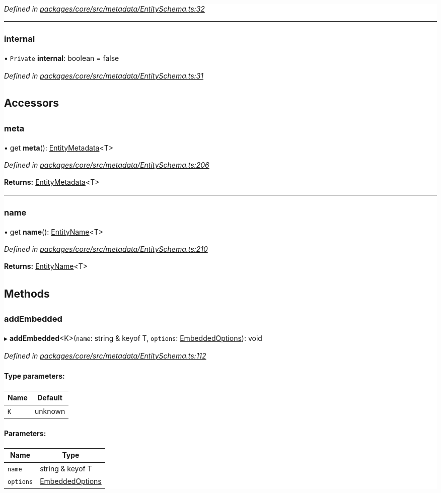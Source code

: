 *Defined in [packages/core/src/metadata/EntitySchema.ts:32](https://github.com/mikro-orm/mikro-orm/blob/4249b052e/packages/core/src/metadata/EntitySchema.ts#L32)*

___

### internal

• `Private` **internal**: boolean = false

*Defined in [packages/core/src/metadata/EntitySchema.ts:31](https://github.com/mikro-orm/mikro-orm/blob/4249b052e/packages/core/src/metadata/EntitySchema.ts#L31)*

## Accessors

### meta

• get **meta**(): [EntityMetadata](entitymetadata.md)&#60;T>

*Defined in [packages/core/src/metadata/EntitySchema.ts:206](https://github.com/mikro-orm/mikro-orm/blob/4249b052e/packages/core/src/metadata/EntitySchema.ts#L206)*

**Returns:** [EntityMetadata](entitymetadata.md)&#60;T>

___

### name

• get **name**(): [EntityName](../index.md#entityname)&#60;T>

*Defined in [packages/core/src/metadata/EntitySchema.ts:210](https://github.com/mikro-orm/mikro-orm/blob/4249b052e/packages/core/src/metadata/EntitySchema.ts#L210)*

**Returns:** [EntityName](../index.md#entityname)&#60;T>

## Methods

### addEmbedded

▸ **addEmbedded**&#60;K>(`name`: string & keyof T, `options`: [EmbeddedOptions](../index.md#embeddedoptions)): void

*Defined in [packages/core/src/metadata/EntitySchema.ts:112](https://github.com/mikro-orm/mikro-orm/blob/4249b052e/packages/core/src/metadata/EntitySchema.ts#L112)*

#### Type parameters:

Name | Default |
------ | ------ |
`K` | unknown |

#### Parameters:

Name | Type |
------ | ------ |
`name` | string & keyof T |
`options` | [EmbeddedOptions](../index.md#embeddedoptions) |
